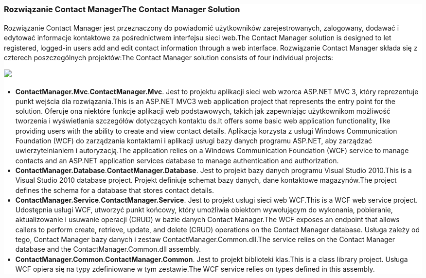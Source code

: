 <a id="_The_Contact_Manager"></a>

### <a name="the-contact-manager-solution"></a><span data-ttu-id="54c6c-147">Rozwiązanie Contact Manager</span><span class="sxs-lookup"><span data-stu-id="54c6c-147">The Contact Manager Solution</span></span>

<span data-ttu-id="54c6c-148">Rozwiązanie Contact Manager jest przeznaczony do powiadomić użytkowników zarejestrowanych, zalogowany, dodawać i edytować informacje kontaktowe za pośrednictwem interfejsu sieci web.</span><span class="sxs-lookup"><span data-stu-id="54c6c-148">The Contact Manager solution is designed to let registered, logged-in users add and edit contact information through a web interface.</span></span> <span data-ttu-id="54c6c-149">Rozwiązanie Contact Manager składa się z czterech poszczególnych projektów:</span><span class="sxs-lookup"><span data-stu-id="54c6c-149">The Contact Manager solution consists of four individual projects:</span></span>

![](enterprise-web-deployment-scenario-overview/_static/image2.png)

- <span data-ttu-id="54c6c-150">**ContactManager.Mvc**.</span><span class="sxs-lookup"><span data-stu-id="54c6c-150">**ContactManager.Mvc**.</span></span> <span data-ttu-id="54c6c-151">Jest to projektu aplikacji sieci web wzorca ASP.NET MVC 3, który reprezentuje punkt wejścia dla rozwiązania.</span><span class="sxs-lookup"><span data-stu-id="54c6c-151">This is an ASP.NET MVC3 web application project that represents the entry point for the solution.</span></span> <span data-ttu-id="54c6c-152">Oferuje ona niektóre funkcje aplikacji web podstawowych, takich jak zapewniając użytkownikom możliwość tworzenia i wyświetlania szczegółów dotyczących kontaktu ds.</span><span class="sxs-lookup"><span data-stu-id="54c6c-152">It offers some basic web application functionality, like providing users with the ability to create and view contact details.</span></span> <span data-ttu-id="54c6c-153">Aplikacja korzysta z usługi Windows Communication Foundation (WCF) do zarządzania kontaktami i aplikacji usługi bazy danych programu ASP.NET, aby zarządzać uwierzytelnianiem i autoryzacją.</span><span class="sxs-lookup"><span data-stu-id="54c6c-153">The application relies on a Windows Communication Foundation (WCF) service to manage contacts and an ASP.NET application services database to manage authentication and authorization.</span></span>
- <span data-ttu-id="54c6c-154">**ContactManager.Database**.</span><span class="sxs-lookup"><span data-stu-id="54c6c-154">**ContactManager.Database**.</span></span> <span data-ttu-id="54c6c-155">Jest to projekt bazy danych programu Visual Studio 2010.</span><span class="sxs-lookup"><span data-stu-id="54c6c-155">This is a Visual Studio 2010 database project.</span></span> <span data-ttu-id="54c6c-156">Projekt definiuje schemat bazy danych, dane kontaktowe magazynów.</span><span class="sxs-lookup"><span data-stu-id="54c6c-156">The project defines the schema for a database that stores contact details.</span></span>
- <span data-ttu-id="54c6c-157">**ContactManager.Service**.</span><span class="sxs-lookup"><span data-stu-id="54c6c-157">**ContactManager.Service**.</span></span> <span data-ttu-id="54c6c-158">Jest to projekt usługi sieci web WCF.</span><span class="sxs-lookup"><span data-stu-id="54c6c-158">This is a WCF web service project.</span></span> <span data-ttu-id="54c6c-159">Udostępnia usługi WCF, utworzyć punkt końcowy, który umożliwia obiektom wywołującym do wykonania, pobieranie, aktualizowanie i usuwanie operacji (CRUD) w bazie danych Contact Manager.</span><span class="sxs-lookup"><span data-stu-id="54c6c-159">The WCF exposes an endpoint that allows callers to perform create, retrieve, update, and delete (CRUD) operations on the Contact Manager database.</span></span> <span data-ttu-id="54c6c-160">Usługa zależy od tego, Contact Manager bazy danych i zestaw ContactManager.Common.dll.</span><span class="sxs-lookup"><span data-stu-id="54c6c-160">The service relies on the Contact Manager database and the ContactManager.Common.dll assembly.</span></span>
- <span data-ttu-id="54c6c-161">**ContactManager.Common**.</span><span class="sxs-lookup"><span data-stu-id="54c6c-161">**ContactManager.Common**.</span></span> <span data-ttu-id="54c6c-162">Jest to projekt biblioteki klas.</span><span class="sxs-lookup"><span data-stu-id="54c6c-162">This is a class library project.</span></span> <span data-ttu-id="54c6c-163">Usługa WCF opiera się na typy zdefiniowane w tym zestawie.</span><span class="sxs-lookup"><span data-stu-id="54c6c-163">The WCF service relies on types defined in this assembly.</span></span>
